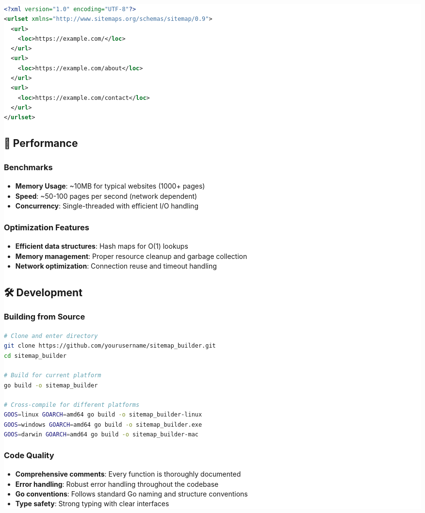 ```xml
<?xml version="1.0" encoding="UTF-8"?>
<urlset xmlns="http://www.sitemaps.org/schemas/sitemap/0.9">
  <url>
    <loc>https://example.com/</loc>
  </url>
  <url>
    <loc>https://example.com/about</loc>
  </url>
  <url>
    <loc>https://example.com/contact</loc>
  </url>
</urlset>
```

## 🚀 Performance

### Benchmarks

- **Memory Usage**: ~10MB for typical websites (1000+ pages)
- **Speed**: ~50-100 pages per second (network dependent)
- **Concurrency**: Single-threaded with efficient I/O handling

### Optimization Features

- **Efficient data structures**: Hash maps for O(1) lookups
- **Memory management**: Proper resource cleanup and garbage collection
- **Network optimization**: Connection reuse and timeout handling

## 🛠️ Development

### Building from Source

```bash
# Clone and enter directory
git clone https://github.com/yourusername/sitemap_builder.git
cd sitemap_builder

# Build for current platform
go build -o sitemap_builder

# Cross-compile for different platforms
GOOS=linux GOARCH=amd64 go build -o sitemap_builder-linux
GOOS=windows GOARCH=amd64 go build -o sitemap_builder.exe
GOOS=darwin GOARCH=amd64 go build -o sitemap_builder-mac
```

### Code Quality

- **Comprehensive comments**: Every function is thoroughly documented
- **Error handling**: Robust error handling throughout the codebase
- **Go conventions**: Follows standard Go naming and structure conventions
- **Type safety**: Strong typing with clear interfaces
